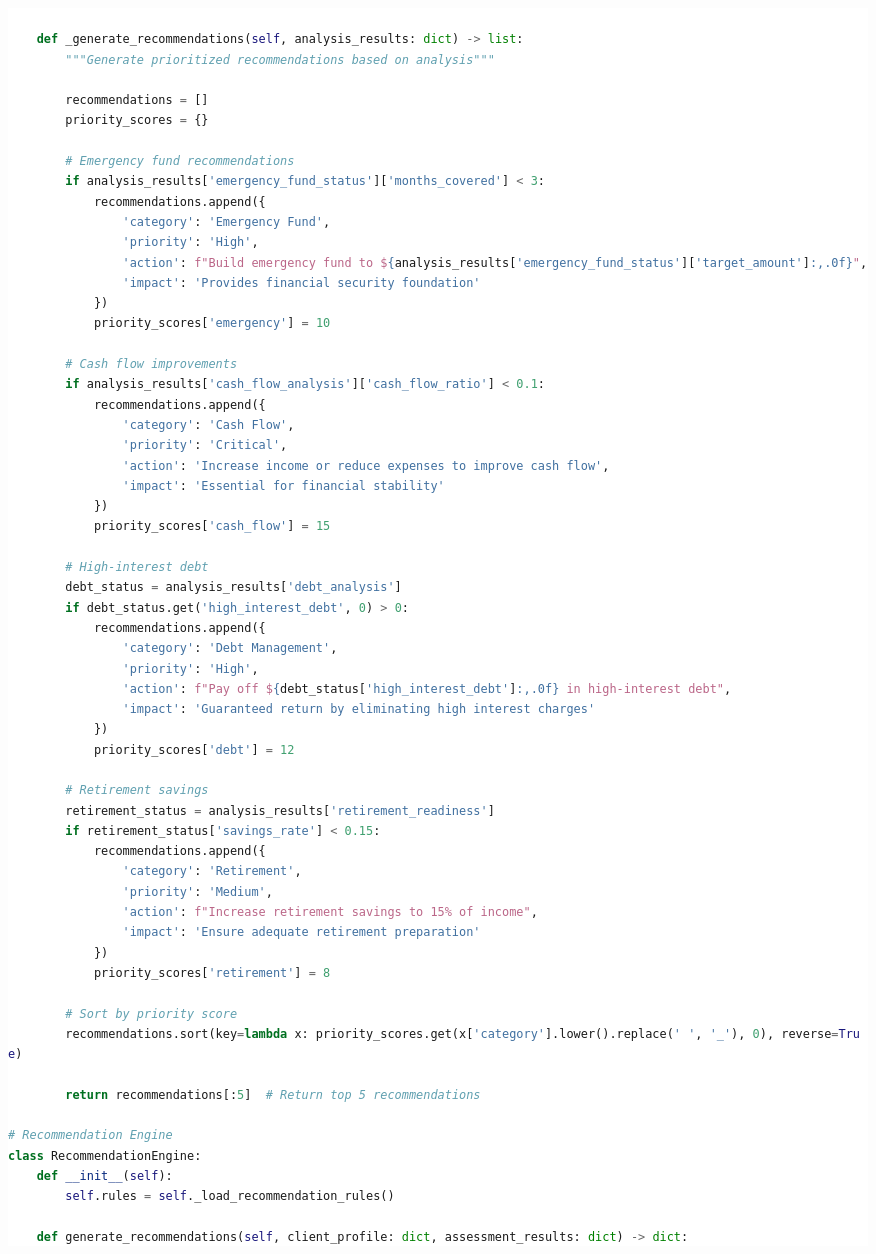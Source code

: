```python
    
    def _generate_recommendations(self, analysis_results: dict) -> list:
        """Generate prioritized recommendations based on analysis"""
        
        recommendations = []
        priority_scores = {}
        
        # Emergency fund recommendations
        if analysis_results['emergency_fund_status']['months_covered'] < 3:
            recommendations.append({
                'category': 'Emergency Fund',
                'priority': 'High',
                'action': f"Build emergency fund to ${analysis_results['emergency_fund_status']['target_amount']:,.0f}",
                'impact': 'Provides financial security foundation'
            })
            priority_scores['emergency'] = 10
        
        # Cash flow improvements
        if analysis_results['cash_flow_analysis']['cash_flow_ratio'] < 0.1:
            recommendations.append({
                'category': 'Cash Flow',
                'priority': 'Critical',
                'action': 'Increase income or reduce expenses to improve cash flow',
                'impact': 'Essential for financial stability'
            })
            priority_scores['cash_flow'] = 15
        
        # High-interest debt
        debt_status = analysis_results['debt_analysis']
        if debt_status.get('high_interest_debt', 0) > 0:
            recommendations.append({
                'category': 'Debt Management',
                'priority': 'High',
                'action': f"Pay off ${debt_status['high_interest_debt']:,.0f} in high-interest debt",
                'impact': 'Guaranteed return by eliminating high interest charges'
            })
            priority_scores['debt'] = 12
        
        # Retirement savings
        retirement_status = analysis_results['retirement_readiness']
        if retirement_status['savings_rate'] < 0.15:
            recommendations.append({
                'category': 'Retirement',
                'priority': 'Medium',
                'action': f"Increase retirement savings to 15% of income",
                'impact': 'Ensure adequate retirement preparation'
            })
            priority_scores['retirement'] = 8
        
        # Sort by priority score
        recommendations.sort(key=lambda x: priority_scores.get(x['category'].lower().replace(' ', '_'), 0), reverse=True)
        
        return recommendations[:5]  # Return top 5 recommendations

# Recommendation Engine
class RecommendationEngine:
    def __init__(self):
        self.rules = self._load_recommendation_rules()
    
    def generate_recommendations(self, client_profile: dict, assessment_results: dict) -> dict:
```